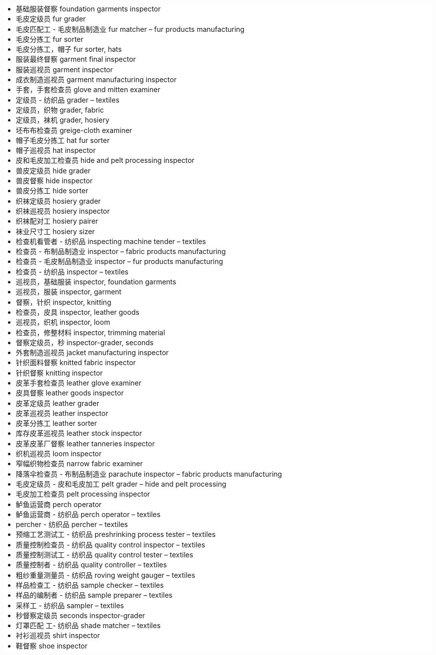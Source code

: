 * 基础服装督察 foundation garments inspector
* 毛皮定级员 fur grader
* 毛皮匹配工 - 毛皮制品制造业 fur matcher – fur products manufacturing
* 毛皮分拣工 fur sorter
* 毛皮分拣工，帽子 fur sorter, hats
* 服装最终督察 garment final inspector
* 服装巡视员 garment inspector
* 成衣制造巡视员 garment manufacturing inspector
* 手套，手套检查员 glove and mitten examiner
* 定级员 - 纺织品 grader – textiles
* 定级员，织物 grader, fabric
* 定级员，袜机 grader, hosiery
* 坯布布检查员 greige-cloth examiner
* 帽子毛皮分拣工 hat fur sorter
* 帽子巡视员 hat inspector
* 皮和毛皮加工检查员 hide and pelt processing inspector
* 兽皮定级员 hide grader
* 兽皮督察 hide inspector
* 兽皮分拣工 hide sorter
* 织袜定级员 hosiery grader
* 织袜巡视员 hosiery inspector
* 织袜配对工 hosiery pairer
* 袜业尺寸工 hosiery sizer
* 检查机看管者 - 纺织品 inspecting machine tender – textiles
* 检查员 - 布制品制造业 inspector – fabric products manufacturing
* 检查员 - 毛皮制品制造业 inspector – fur products manufacturing
* 检查员 - 纺织品 inspector – textiles
* 巡视员，基础服装 inspector, foundation garments
* 巡视员，服装 inspector, garment
* 督察，针织 inspector, knitting
* 检查员，皮具 inspector, leather goods
* 巡视员，织机 inspector, loom
* 检查员，修整材料 inspector, trimming material
* 督察定级员，秒 inspector-grader, seconds
* 外套制造巡视员 jacket manufacturing inspector
* 针织面料督察 knitted fabric inspector
* 针织督察 knitting inspector
* 皮革手套检查员 leather glove examiner
* 皮具督察 leather goods inspector
* 皮革定级员 leather grader
* 皮革巡视员 leather inspector
* 皮革分拣工 leather sorter
* 库存皮革巡视员 leather stock inspector
* 皮革皮革厂督察 leather tanneries inspector
* 织机巡视员 loom inspector
* 窄幅织物检查员 narrow fabric examiner
* 降落伞检查员 - 布制品制造业 parachute inspector – fabric products manufacturing
* 毛皮定级员 - 皮和毛皮加工 pelt grader – hide and pelt processing
* 毛皮加工检查员 pelt processing inspector
* 鲈鱼运营商 perch operator
* 鲈鱼运营商 - 纺织品 perch operator – textiles
* percher - 纺织品 percher – textiles
* 预缩工艺测试工 - 纺织品 preshrinking process tester – textiles
* 质量控制检查员 - 纺织品 quality control inspector – textiles
* 质量控制测试工 - 纺织品 quality control tester – textiles
* 质量控制者 - 纺织品 quality controller – textiles
* 粗纱重量测量员 - 纺织品 roving weight gauger – textiles
* 样品检查工 - 纺织品 sample checker – textiles
* 样品的编制者 - 纺织品 sample preparer – textiles
* 采样工 - 纺织品 sampler – textiles
* 秒督察定级员 seconds inspector-grader
* 灯罩匹配 工- 纺织品 shade matcher – textiles
* 衬衫巡视员 shirt inspector
* 鞋督察 shoe inspector